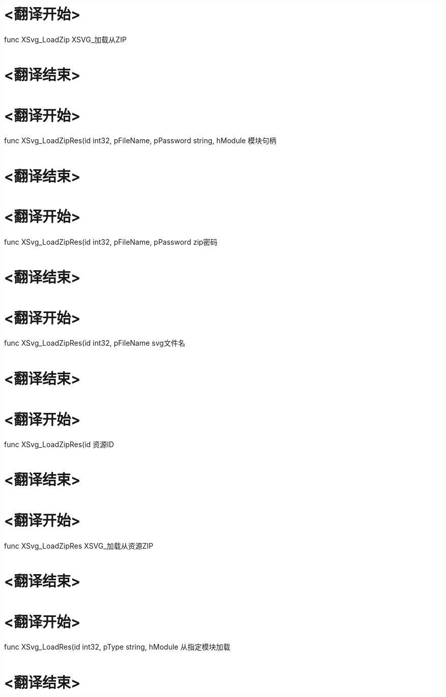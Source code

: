 # <翻译开始>
func XSvg_LoadZip
XSVG_加载从ZIP
# <翻译结束>


# <翻译开始>
func XSvg_LoadZipRes(id int32, pFileName, pPassword string, hModule
模块句柄
# <翻译结束>

# <翻译开始>
func XSvg_LoadZipRes(id int32, pFileName, pPassword
zip密码
# <翻译结束>

# <翻译开始>
func XSvg_LoadZipRes(id int32, pFileName
svg文件名
# <翻译结束>

# <翻译开始>
func XSvg_LoadZipRes(id
资源ID
# <翻译结束>

# <翻译开始>
func XSvg_LoadZipRes
XSVG_加载从资源ZIP
# <翻译结束>


# <翻译开始>
func XSvg_LoadRes(id int32, pType string, hModule
从指定模块加载
# <翻译结束>
